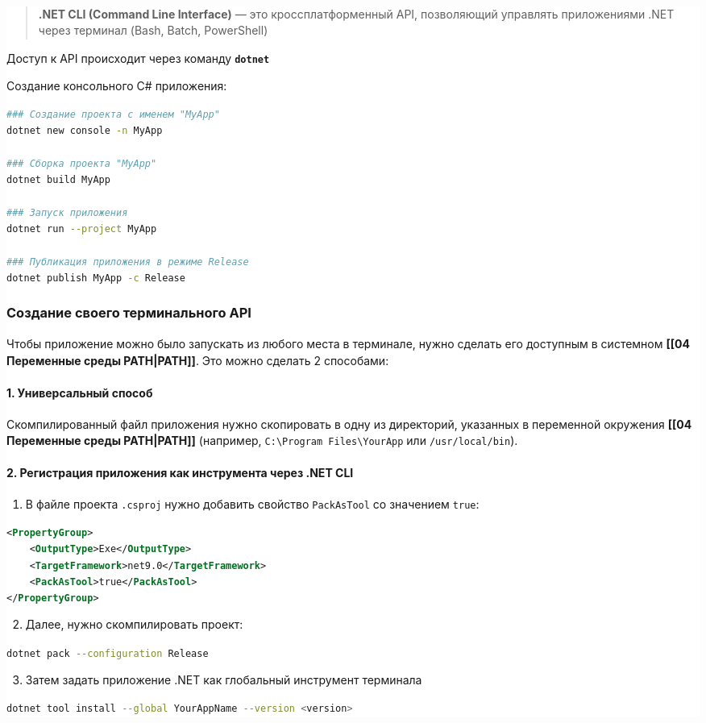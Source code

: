 
> **.NET CLI (Command Line Interface)** — это кроссплатформенный API, позволяющий управлять приложениями .NET через терминал (Bash, Batch, PowerShell)

Доступ к API происходит через команду **`dotnet`**

Создание консольного C\# приложения:

```bash
### Создание проекта с именем "MyApp"
dotnet new console -n MyApp

### Сборка проекта "MyApp"
dotnet build MyApp

### Запуск приложения
dotnet run --project MyApp

### Публикация приложения в режиме Release
dotnet publish MyApp -c Release
```

### Создание своего терминального API

Чтобы приложение можно было запускать из любого места в терминале, нужно сделать его доступным в системном **[[04 Переменные среды PATH|PATH]]**. Это можно сделать 2 способами:

#### 1. Универсальный способ

Скомпилированный файл приложения нужно скопировать в одну из директорий, указанных в переменной окружения **[[04 Переменные среды PATH|PATH]]** (например, `C:\Program Files\YourApp` или `/usr/local/bin`).

#### 2. Регистрация приложения как инструмента через .NET CLI

1. В файле проекта `.csproj` нужно добавить свойство `PackAsTool` со значением `true`:

```xml
<PropertyGroup>
    <OutputType>Exe</OutputType>
    <TargetFramework>net9.0</TargetFramework>
    <PackAsTool>true</PackAsTool>
</PropertyGroup>
```

2. Далее, нужно скомпилировать проект:
   
```bash
dotnet pack --configuration Release
```
   
3. Затем задать приложение .NET как глобальный инструмент терминала

```bash
dotnet tool install --global YourAppName --version <version>
```
